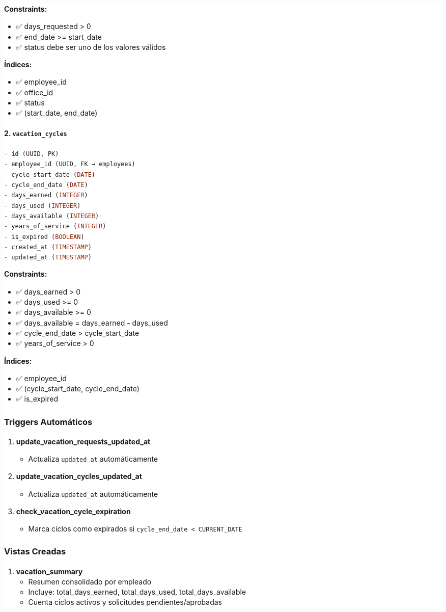 **Constraints:**
- ✅ days_requested > 0
- ✅ end_date >= start_date
- ✅ status debe ser uno de los valores válidos

**Índices:**
- ✅ employee_id
- ✅ office_id
- ✅ status
- ✅ (start_date, end_date)

#### 2. `vacation_cycles`
```sql
- id (UUID, PK)
- employee_id (UUID, FK → employees)
- cycle_start_date (DATE)
- cycle_end_date (DATE)
- days_earned (INTEGER)
- days_used (INTEGER)
- days_available (INTEGER)
- years_of_service (INTEGER)
- is_expired (BOOLEAN)
- created_at (TIMESTAMP)
- updated_at (TIMESTAMP)
```

**Constraints:**
- ✅ days_earned > 0
- ✅ days_used >= 0
- ✅ days_available >= 0
- ✅ days_available = days_earned - days_used
- ✅ cycle_end_date > cycle_start_date
- ✅ years_of_service > 0

**Índices:**
- ✅ employee_id
- ✅ (cycle_start_date, cycle_end_date)
- ✅ is_expired

### Triggers Automáticos

1. **update_vacation_requests_updated_at**
   - Actualiza `updated_at` automáticamente

2. **update_vacation_cycles_updated_at**
   - Actualiza `updated_at` automáticamente

3. **check_vacation_cycle_expiration**
   - Marca ciclos como expirados si `cycle_end_date < CURRENT_DATE`

### Vistas Creadas

1. **vacation_summary**
   - Resumen consolidado por empleado
   - Incluye: total_days_earned, total_days_used, total_days_available
   - Cuenta ciclos activos y solicitudes pendientes/aprobadas

